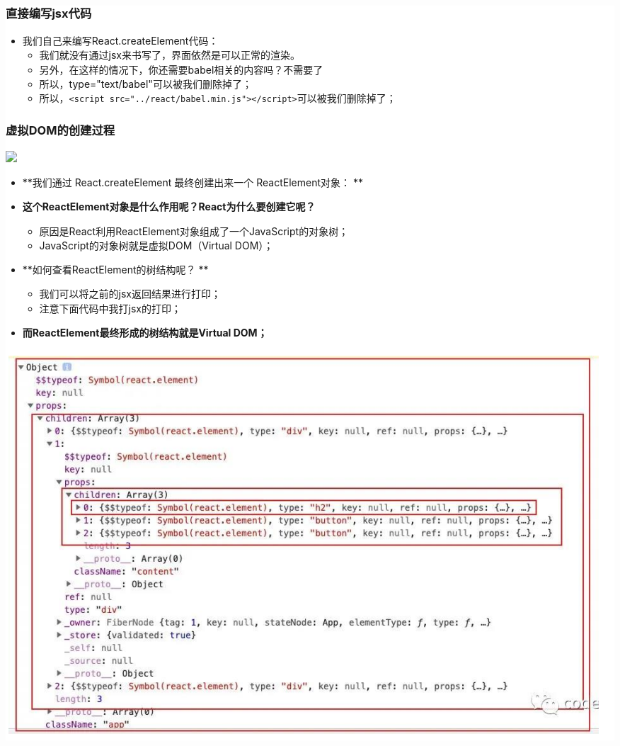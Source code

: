 

### **直接编写jsx代码**

- 我们自己来编写React.createElement代码：
  - 我们就没有通过jsx来书写了，界面依然是可以正常的渲染。
  - 另外，在这样的情况下，你还需要babel相关的内容吗？不需要了
  - 所以，type="text/babel"可以被我们删除掉了；
  - 所以，`<script src="../react/babel.min.js"></script>`可以被我们删除掉了；


### **虚拟DOM的创建过程**

![](image/03_React%E7%9A%84JSX%E8%AF%AD%E6%B3%95%E8%A7%A3%E6%9E%90/Aspose.Words.f76cf699-22b2-4ea9-a6a8-42a2878ac2c5.019.png)

- **我们通过 React.createElement 最终创建出来一个 ReactElement对象： **
- **这个ReactElement对象是什么作用呢？React为什么要创建它呢？** 
  - 原因是React利用ReactElement对象组成了一个JavaScript的对象树； 
  - JavaScript的对象树就是虚拟DOM（Virtual DOM）； 

- **如何查看ReactElement的树结构呢？ **
  - 我们可以将之前的jsx返回结果进行打印； 
  - 注意下面代码中我打jsx的打印； 

- **而ReactElement最终形成的树结构就是Virtual DOM；** 

![image-20231002161527440](image/03_React%E7%9A%84JSX%E8%AF%AD%E6%B3%95%E8%A7%A3%E6%9E%90/image-20231002161527440.png)
